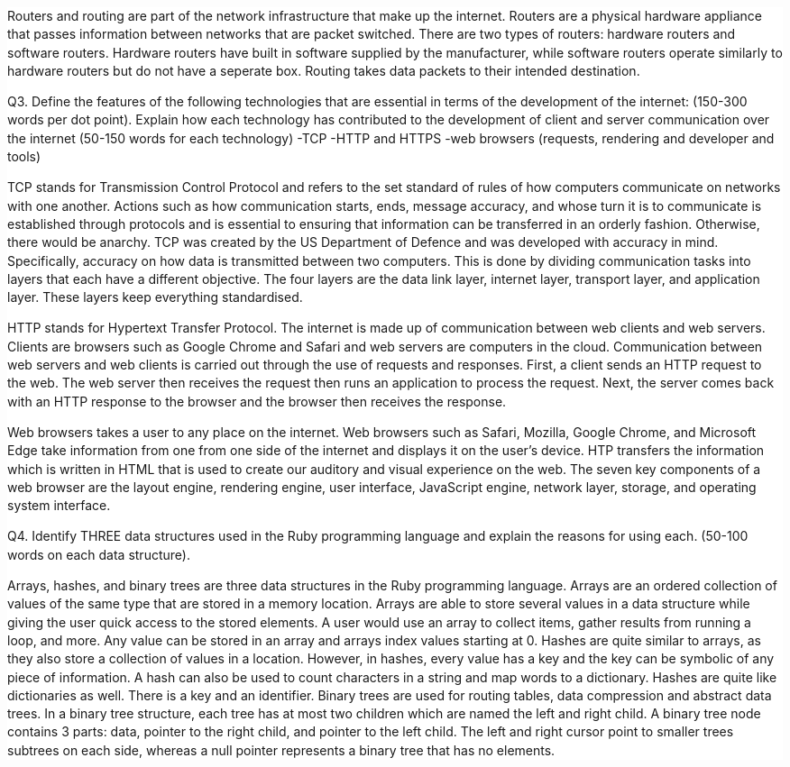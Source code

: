 Routers and routing are part of the network infrastructure that make up the internet.  Routers are a physical hardware appliance that passes information between networks that are packet switched.  There are two types of routers: hardware routers and software routers.  Hardware routers have built in software supplied by the manufacturer, while software routers operate similarly to hardware routers but do not have a seperate box. Routing takes data packets to their intended destination. 


Q3. Define the features of the following technologies that are essential in terms of the development of the internet:  (150-300 words per dot point).
Explain how each technology has contributed to the development of client and server communication over the internet (50-150 words for each technology)
-TCP
-HTTP and HTTPS 
-web browsers (requests, rendering and developer and tools) 

TCP stands for Transmission Control Protocol and refers to the set standard of rules of how computers communicate on networks with one another. Actions such as how communication starts, ends, message accuracy, and whose turn it is to communicate is established through protocols and is essential to ensuring that information can be transferred in an orderly fashion. Otherwise, there would be anarchy. TCP was created by the US Department of Defence and was developed with accuracy in mind. Specifically, accuracy on how data is transmitted between two computers. This is done by dividing communication tasks into layers that each have a different objective. The four layers are the data link layer, internet layer, transport layer, and application layer.  These layers  keep everything standardised.


HTTP stands for Hypertext Transfer Protocol. The internet is made up of communication between web clients and web servers. Clients are browsers such as Google Chrome and Safari and web servers are computers in the cloud. Communication between web servers and web clients is carried out through the use of requests and responses. First, a client sends an HTTP request to the web. The web server then receives the request then runs an application to process the request. Next, the server comes back with an HTTP response to the browser and the browser then receives the response.


Web browsers takes a user to any place on the internet.  Web browsers such as Safari, Mozilla, Google Chrome, and Microsoft Edge take information from one from one side of the internet and displays it on the user’s device. HTP transfers the information which is written in HTML that is used to create our auditory and visual experience on the web. The seven key components of a web browser are the layout engine, rendering engine, user interface, JavaScript engine, network layer, storage, and operating system interface. 





Q4. Identify THREE data structures used in the Ruby programming language and explain the reasons for using each. (50-100 words on each data structure).

Arrays, hashes, and binary trees are three data structures in the Ruby programming language. 
Arrays are an ordered collection of values of the same type that are stored in a memory location. Arrays are able to store several values in a data structure while giving the user quick access to the stored elements. A user would use an array to collect items, gather results from running a loop, and more. Any value can be stored in an array and arrays index values starting at 0.
Hashes are quite similar to arrays, as they also store a collection of values in a location. However, in hashes, every value has a key and the key can be symbolic of any piece of information. A hash can also be used to count characters in a string and map words to a dictionary. Hashes are quite like dictionaries as well. There is a key and an identifier. 
Binary trees are used for routing tables, data compression and abstract data trees. In a binary tree structure, each tree has at most two children which are named the left and right child. A binary tree node contains 3 parts: data, pointer to the right child, and pointer to the left child.  The left and right cursor point to smaller trees subtrees on each side, whereas a null pointer represents a binary tree that has no elements. 

